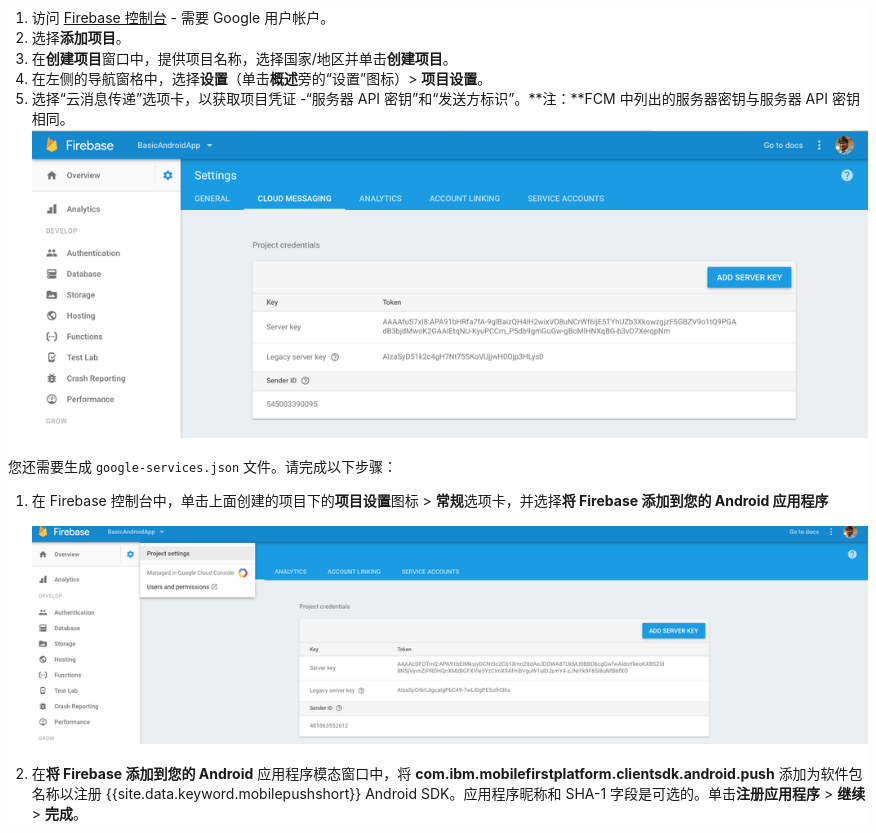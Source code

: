 1. 访问 [Firebase 控制台](https://console.firebase.google.com/?pli=1)  -  需要 Google 用户帐户。
2. 选择**添加项目**。
3. 在**创建项目**窗口中，提供项目名称，选择国家/地区并单击**创建项目**。
4. 在左侧的导航窗格中，选择**设置**（单击**概述**旁的“设置”图标）> **项目设置**。
5. 选择“云消息传递”选项卡，以获取项目凭证 -“服务器 API 密钥”和“发送方标识”。**注：**FCM 中列出的服务器密钥与服务器 API 密钥相同。![](images/solution9/fcm_console.png)

您还需要生成 `google-services.json` 文件。请完成以下步骤：

1. 在 Firebase 控制台中，单击上面创建的项目下的**项目设置**图标 > **常规**选项卡，并选择**将 Firebase 添加到您的 Android 应用程序**

    ![](images/solution9/firebase_project_settings.png)
2. 在**将 Firebase 添加到您的 Android** 应用程序模态窗口中，将 **com.ibm.mobilefirstplatform.clientsdk.android.push** 添加为软件包名称以注册 {{site.data.keyword.mobilepushshort}} Android SDK。应用程序昵称和 SHA-1 字段是可选的。单击**注册应用程序** > **继续** > **完成**。
